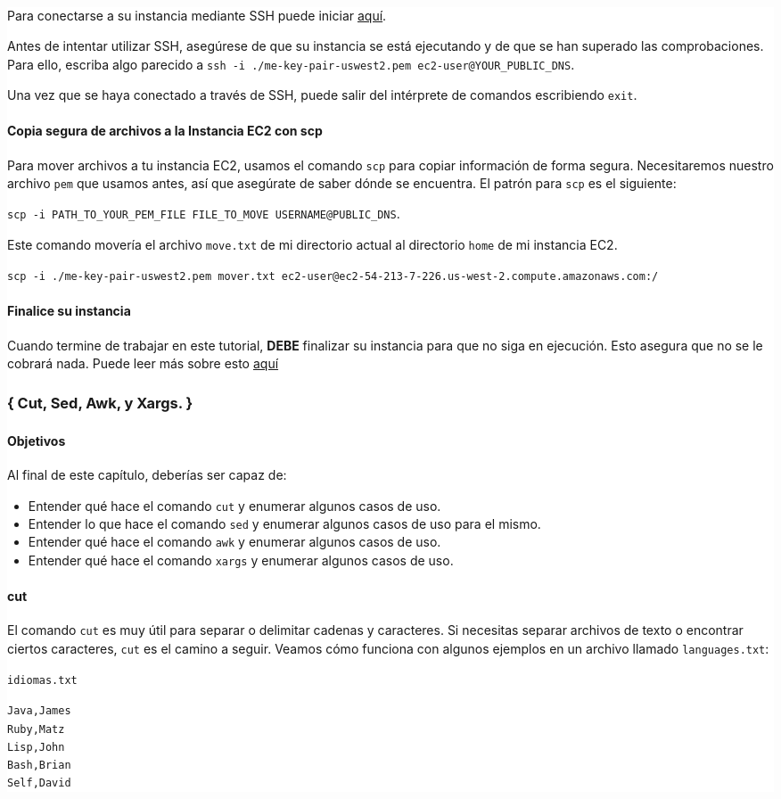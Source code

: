 Para conectarse a su instancia mediante SSH puede iniciar [aquí](https://docs.aws.amazon.com/AWSEC2/latest/UserGuide/AccessingInstancesLinux.html).

Antes de intentar utilizar SSH, asegúrese de que su instancia se está ejecutando y de que se han superado las comprobaciones. Para ello, escriba algo parecido a `ssh -i ./me-key-pair-uswest2.pem ec2-user@YOUR_PUBLIC_DNS`.

Una vez que se haya conectado a través de SSH, puede salir del intérprete de comandos escribiendo `exit`.

#### Copia segura de archivos a la Instancia EC2 con scp

Para mover archivos a tu instancia EC2, usamos el comando `scp` para copiar información de forma segura. Necesitaremos nuestro archivo `pem` que usamos antes, así que asegúrate de saber dónde se encuentra. El patrón para `scp` es el siguiente:

`scp -i PATH_TO_YOUR_PEM_FILE FILE_TO_MOVE USERNAME@PUBLIC_DNS`.

Este comando movería el archivo `move.txt` de mi directorio actual al directorio `home` de mi instancia EC2.

`scp -i ./me-key-pair-uswest2.pem mover.txt ec2-user@ec2-54-213-7-226.us-west-2.compute.amazonaws.com:/`

#### Finalice su instancia

Cuando termine de trabajar en este tutorial, **DEBE** finalizar su instancia para que no siga en ejecución. Esto asegura que no se le cobrará nada. Puede leer más sobre esto [aquí](https://docs.aws.amazon.com/AWSEC2/latest/UserGuide/EC2\_GetStarted.html#ec2-clean-up-your-instance)





### { Cut, Sed, Awk, y Xargs. }

#### Objetivos

Al final de este capítulo, deberías ser capaz de:

* Entender qué hace el comando `cut` y enumerar algunos casos de uso.
* Entender lo que hace el comando `sed` y enumerar algunos casos de uso para el mismo.
* Entender qué hace el comando `awk` y enumerar algunos casos de uso.
* Entender qué hace el comando `xargs` y enumerar algunos casos de uso.

#### cut

El comando `cut` es muy útil para separar o delimitar cadenas y caracteres. Si necesitas separar archivos de texto o encontrar ciertos caracteres, `cut` es el camino a seguir. Veamos cómo funciona con algunos ejemplos en un archivo llamado `languages.txt`:

`idiomas.txt`

```
Java,James
Ruby,Matz
Lisp,John
Bash,Brian
Self,David
```
